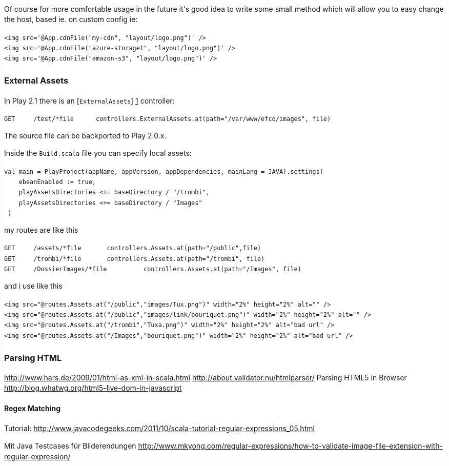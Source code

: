 Of course for more comfortable usage in the future it's good idea to write some small method which will allow you to easy change the host, based ie. on custom config ie:

	<img src='@App.cdnFile("my-cdn", "layout/logo.png")' />
	<img src='@App.cdnFile("azure-storage1", "layout/logo.png")' />
	<img src='@App.cdnFile("amazon-s3", "layout/logo.png")' />


### External Assets

In Play 2.1 there is an [`ExternalAssets`] [1] controller:

 	GET     /test/*file      controllers.ExternalAssets.at(path="/var/www/efco/images", file)

The source file can be backported to Play 2.0.x.

[1]: https://github.com/playframework/Play20/blob/master/framework/src/play/src/main/scala/play/api/controllers/ExternalAssets.scala



Inside the `Build.scala` file you can specify local assets:

	val main = PlayProject(appName, appVersion, appDependencies, mainLang = JAVA).settings(
	    ebeanEnabled := true,
	    playAssetsDirectories <+= baseDirectory / "/trombi",
	    playAssetsDirectories <+= baseDirectory / "Images"
	 )

my routes are like this

	GET     /assets/*file       controllers.Assets.at(path="/public",file)
	GET     /trombi/*file       controllers.Assets.at(path="/trombi", file)
	GET     /DossierImages/*file          controllers.Assets.at(path="/Images", file)

and i use like this

	<img src="@routes.Assets.at("/public","images/Tux.png")" width="2%" height="2%" alt="" />
	<img src="@routes.Assets.at("/public","images/link/bouriquet.png")" width="2%" height="2%" alt="" />
	<img src="@routes.Assets.at("/trombi","Tuxa.png")" width="2%" height="2%" alt="bad url" />
	<img src="@routes.Assets.at("/Images","bouriquet.png")" width="2%" height="2%" alt="bad url" />

### Parsing HTML
<http://www.hars.de/2009/01/html-as-xml-in-scala.html>
<http://about.validator.nu/htmlparser/>
Parsing HTML5 in Browser <http://blog.whatwg.org/html5-live-dom-in-javascript>

#### Regex Matching

Tutorial:
<http://www.javacodegeeks.com/2011/10/scala-tutorial-regular-expressions_05.html>

Mit Java Testcases für Bilderendungen
<http://www.mkyong.com/regular-expressions/how-to-validate-image-file-extension-with-regular-expression/>
